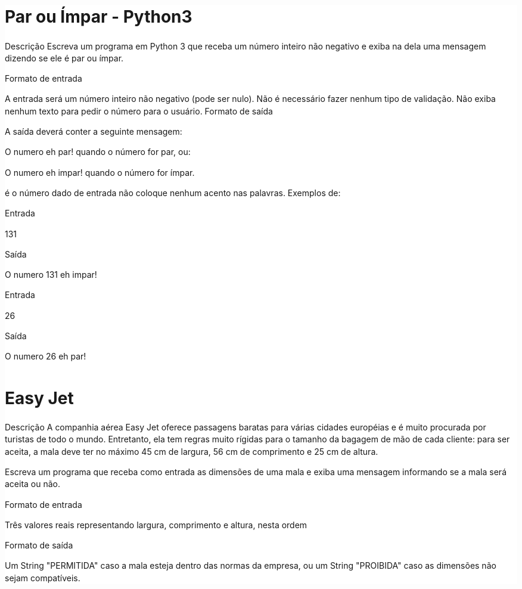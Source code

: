 # Par ou Ímpar - Python3
Descrição
Escreva um programa em Python 3 que receba um número inteiro não negativo e exiba na dela uma mensagem dizendo se ele é par ou ímpar.

Formato de entrada

A entrada será um número inteiro não negativo (pode ser nulo).
Não é necessário fazer nenhum tipo de validação.
Não exiba nenhum texto para pedir o número para o usuário.
Formato de saída

A saída deverá conter a seguinte mensagem:

O numero <valor> eh par!
quando o número for par, ou:

O numero <valor> eh impar!
quando o número for ímpar.

<valor> é o número dado de entrada
não coloque nenhum acento nas palavras.
Exemplos de:

Entrada

131

Saída

O numero 131 eh impar!

Entrada

26

Saída

O numero 26 eh par!

# Easy Jet
Descrição
A companhia aérea Easy Jet oferece passagens baratas para várias cidades européias e é muito procurada por turistas de todo o mundo. Entretanto, ela tem regras muito rígidas para o tamanho da bagagem de mão de cada cliente: para ser aceita, a mala deve ter no máximo 45 cm de largura, 56 cm de comprimento e 25 cm de altura.

Escreva um programa que receba como entrada as dimensões de uma mala e exiba uma mensagem informando se a mala será aceita ou não.

Formato de entrada

Três valores reais representando largura, comprimento e altura, nesta ordem

Formato de saída

Um String "PERMITIDA" caso a mala esteja dentro das normas da empresa, ou um String "PROIBIDA" caso as dimensões não sejam compatíveis.
